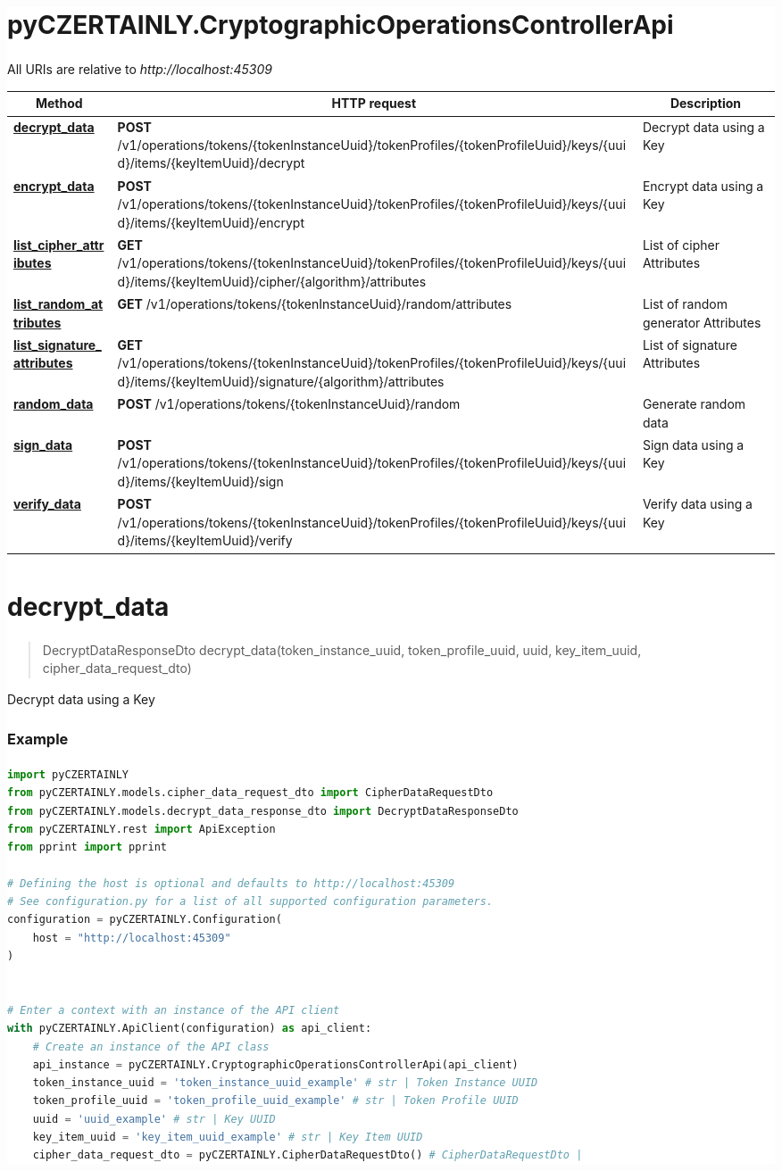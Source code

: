 # pyCZERTAINLY.CryptographicOperationsControllerApi

All URIs are relative to *http://localhost:45309*

Method | HTTP request | Description
------------- | ------------- | -------------
[**decrypt_data**](CryptographicOperationsControllerApi.md#decrypt_data) | **POST** /v1/operations/tokens/{tokenInstanceUuid}/tokenProfiles/{tokenProfileUuid}/keys/{uuid}/items/{keyItemUuid}/decrypt | Decrypt data using a Key
[**encrypt_data**](CryptographicOperationsControllerApi.md#encrypt_data) | **POST** /v1/operations/tokens/{tokenInstanceUuid}/tokenProfiles/{tokenProfileUuid}/keys/{uuid}/items/{keyItemUuid}/encrypt | Encrypt data using a Key
[**list_cipher_attributes**](CryptographicOperationsControllerApi.md#list_cipher_attributes) | **GET** /v1/operations/tokens/{tokenInstanceUuid}/tokenProfiles/{tokenProfileUuid}/keys/{uuid}/items/{keyItemUuid}/cipher/{algorithm}/attributes | List of cipher Attributes
[**list_random_attributes**](CryptographicOperationsControllerApi.md#list_random_attributes) | **GET** /v1/operations/tokens/{tokenInstanceUuid}/random/attributes | List of random generator Attributes
[**list_signature_attributes**](CryptographicOperationsControllerApi.md#list_signature_attributes) | **GET** /v1/operations/tokens/{tokenInstanceUuid}/tokenProfiles/{tokenProfileUuid}/keys/{uuid}/items/{keyItemUuid}/signature/{algorithm}/attributes | List of signature Attributes
[**random_data**](CryptographicOperationsControllerApi.md#random_data) | **POST** /v1/operations/tokens/{tokenInstanceUuid}/random | Generate random data
[**sign_data**](CryptographicOperationsControllerApi.md#sign_data) | **POST** /v1/operations/tokens/{tokenInstanceUuid}/tokenProfiles/{tokenProfileUuid}/keys/{uuid}/items/{keyItemUuid}/sign | Sign data using a Key
[**verify_data**](CryptographicOperationsControllerApi.md#verify_data) | **POST** /v1/operations/tokens/{tokenInstanceUuid}/tokenProfiles/{tokenProfileUuid}/keys/{uuid}/items/{keyItemUuid}/verify | Verify data using a Key


# **decrypt_data**
> DecryptDataResponseDto decrypt_data(token_instance_uuid, token_profile_uuid, uuid, key_item_uuid, cipher_data_request_dto)

Decrypt data using a Key

### Example


```python
import pyCZERTAINLY
from pyCZERTAINLY.models.cipher_data_request_dto import CipherDataRequestDto
from pyCZERTAINLY.models.decrypt_data_response_dto import DecryptDataResponseDto
from pyCZERTAINLY.rest import ApiException
from pprint import pprint

# Defining the host is optional and defaults to http://localhost:45309
# See configuration.py for a list of all supported configuration parameters.
configuration = pyCZERTAINLY.Configuration(
    host = "http://localhost:45309"
)


# Enter a context with an instance of the API client
with pyCZERTAINLY.ApiClient(configuration) as api_client:
    # Create an instance of the API class
    api_instance = pyCZERTAINLY.CryptographicOperationsControllerApi(api_client)
    token_instance_uuid = 'token_instance_uuid_example' # str | Token Instance UUID
    token_profile_uuid = 'token_profile_uuid_example' # str | Token Profile UUID
    uuid = 'uuid_example' # str | Key UUID
    key_item_uuid = 'key_item_uuid_example' # str | Key Item UUID
    cipher_data_request_dto = pyCZERTAINLY.CipherDataRequestDto() # CipherDataRequestDto | 
```